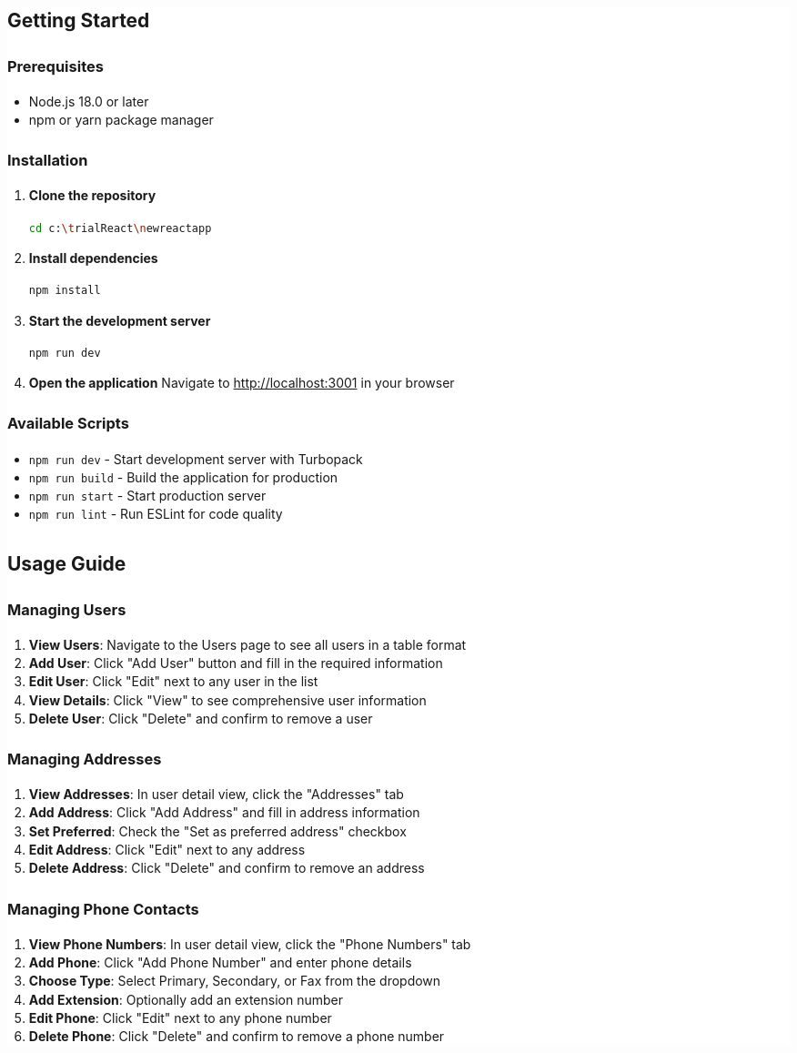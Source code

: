 ## Getting Started

### Prerequisites
- Node.js 18.0 or later
- npm or yarn package manager

### Installation
1. **Clone the repository**
   ```bash
   cd c:\trialReact\newreactapp
   ```

2. **Install dependencies**
   ```bash
   npm install
   ```

3. **Start the development server**
   ```bash
   npm run dev
   ```

4. **Open the application**
   Navigate to [http://localhost:3001](http://localhost:3001) in your browser

### Available Scripts
- `npm run dev` - Start development server with Turbopack
- `npm run build` - Build the application for production
- `npm run start` - Start production server
- `npm run lint` - Run ESLint for code quality

## Usage Guide

### Managing Users
1. **View Users**: Navigate to the Users page to see all users in a table format
2. **Add User**: Click "Add User" button and fill in the required information
3. **Edit User**: Click "Edit" next to any user in the list
4. **View Details**: Click "View" to see comprehensive user information
5. **Delete User**: Click "Delete" and confirm to remove a user

### Managing Addresses
1. **View Addresses**: In user detail view, click the "Addresses" tab
2. **Add Address**: Click "Add Address" and fill in address information
3. **Set Preferred**: Check the "Set as preferred address" checkbox
4. **Edit Address**: Click "Edit" next to any address
5. **Delete Address**: Click "Delete" and confirm to remove an address

### Managing Phone Contacts
1. **View Phone Numbers**: In user detail view, click the "Phone Numbers" tab
2. **Add Phone**: Click "Add Phone Number" and enter phone details
3. **Choose Type**: Select Primary, Secondary, or Fax from the dropdown
4. **Add Extension**: Optionally add an extension number
5. **Edit Phone**: Click "Edit" next to any phone number
6. **Delete Phone**: Click "Delete" and confirm to remove a phone number
